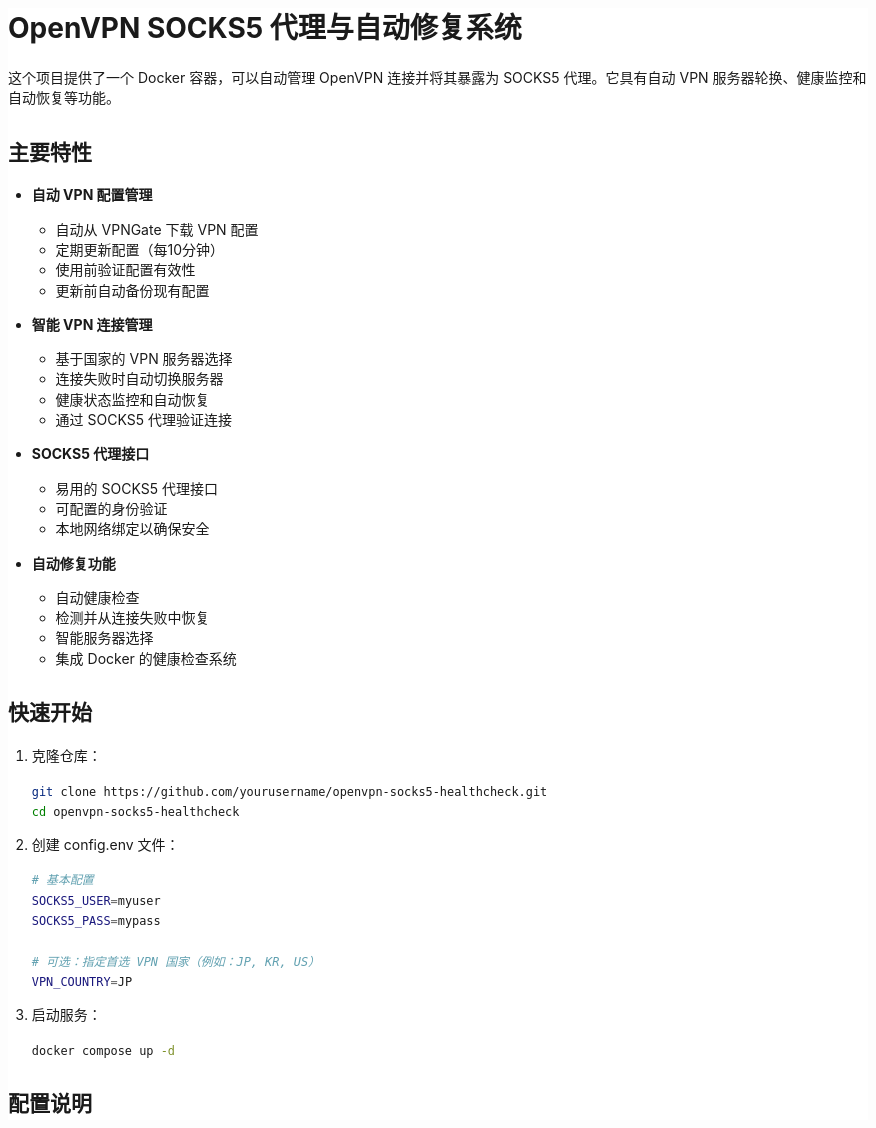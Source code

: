# OpenVPN SOCKS5 代理与自动修复系统

这个项目提供了一个 Docker 容器，可以自动管理 OpenVPN 连接并将其暴露为 SOCKS5 代理。它具有自动 VPN 服务器轮换、健康监控和自动恢复等功能。

## 主要特性

- **自动 VPN 配置管理**
  - 自动从 VPNGate 下载 VPN 配置
  - 定期更新配置（每10分钟）
  - 使用前验证配置有效性
  - 更新前自动备份现有配置

- **智能 VPN 连接管理**
  - 基于国家的 VPN 服务器选择
  - 连接失败时自动切换服务器
  - 健康状态监控和自动恢复
  - 通过 SOCKS5 代理验证连接

- **SOCKS5 代理接口**
  - 易用的 SOCKS5 代理接口
  - 可配置的身份验证
  - 本地网络绑定以确保安全

- **自动修复功能**
  - 自动健康检查
  - 检测并从连接失败中恢复
  - 智能服务器选择
  - 集成 Docker 的健康检查系统

## 快速开始

1. 克隆仓库：
   ```bash
   git clone https://github.com/yourusername/openvpn-socks5-healthcheck.git
   cd openvpn-socks5-healthcheck
   ```

2. 创建 config.env 文件：
   ```bash
   # 基本配置
   SOCKS5_USER=myuser
   SOCKS5_PASS=mypass
   
   # 可选：指定首选 VPN 国家（例如：JP, KR, US）
   VPN_COUNTRY=JP
   ```

3. 启动服务：
   ```bash
   docker compose up -d
   ```

## 配置说明
